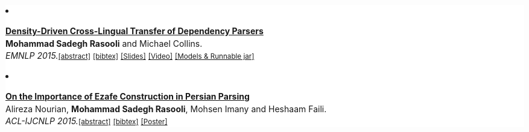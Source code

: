 <p>

<li><a href="https://github.com/rasoolims/YaraParser/tree/transfer"></a><p><a href="https://github.com/rasoolims/YaraParser/tree/transfer"><b></b></a><b><a href="http://www.aclweb.org/anthology/D15-1039">Density-Driven Cross-Lingual Transfer of Dependency Parsers</a></b><br>
<b>Mohammad Sadegh Rasooli</b> and Michael Collins.<br>
<em>EMNLP 2015.</em><small><a href="javascript:ReplaceDivs(&quot;emnlp15_abstract&quot;, &quot;emnlp15&quot;,&quot;emnlp15_b&quot;);">[abstract]</a></small> <small><a href="javascript:ReplaceDivs(&quot;bib_emnlp15_text&quot;, &quot;emnlp15_b&quot;,&quot;emnlp15&quot;);">[bibtex]</a></small> <small><a href="http://www.cs.columbia.edu/~rasooli/papers/emnlp_presentation_15.pdf">[Slides]</a></small> <small><a href="https://vimeo.com/156486643">[Video]</a></small> <small><a href="https://www.dropbox.com/s/5lltxucr7cju1ru/emnlp15_final_models.zip?dl=0">[Models &amp; Runnable jar]</a></small>  </p></li>


<div name="emnlp15" id="emnlp15" current_content="" style="display:block">
</div><div name="emnlp15_b" id="emnlp15_b" current_content="" style="display:block">
</div>

<div name="emnlp15_abstract" id="emnlp15_abstract" style="display:none">
<blockquote>
<p style="color:#A52A2A;font-size:14px;font-weight:bold;text-align:justify;">We present a novel method for the crosslingual transfer of dependency parsers. Our goal is to induce a dependency parser in a target language of interest without any direct supervision: instead we assume access to parallel translations between the target and one or more source languages, and to supervised parsers in the source language(s). Our key contributions are to show the utility of dense projected structures when training the target language parser, and to introduce a novel learning algorithm that makes use of dense structures. Results on several languages show an absolute improvement of 5.51% in average dependency accuracy over the state-of-the-art method of (Ma and Xia, 2014). Our average dependency accuracy of 82.18% compares favourably to the accuracy of fully supervised methods.</p>
</blockquote>
</div>

<div name="bib_emnlp15_text" id="bib_emnlp15_text" style="display:none">
<blockquote>
<pre><p style="color:Maroon;font-size:12px;font-weight:bold;text-align:justify;">
@InProceedings{rasooli-collins:2015:EMNLP,
  author    = {Rasooli, Mohammad Sadegh  and  Collins, Michael},
  title     = {Density-Driven Cross-Lingual Transfer of Dependency Parsers},
  booktitle = {Proceedings of the 2015 Conference on Empirical Methods in Natural Language Processing},
  month     = {September},
  year      = {2015},
  address   = {Lisbon, Portugal},
  publisher = {Association for Computational Linguistics},
  pages     = {328--338},
  url       = {http://aclweb.org/anthology/D15-1039}
}
</p>
</pre>
</blockquote>
</div>

<li><p><b><a href="http://www.cs.columbia.edu/~rasooli/papers/On_the_Importance_of_Ezafe_Construction_in_Persian_Parsing.pdf">On the Importance of Ezafe Construction in Persian Parsing</a></b><br>
Alireza Nourian, <b>Mohammad Sadegh Rasooli</b>, Mohsen Imany and Heshaam Faili.<br>
<em>ACL-IJCNLP 2015.</em><small><a href="javascript:ReplaceDivs(&quot;acl15_abstract&quot;, &quot;acl15&quot;,&quot;acl15_b&quot;);">[abstract]</a></small> <small><a href="javascript:ReplaceDivs(&quot;bib_acl15_text&quot;, &quot;acl15_b&quot;,&quot;acl15&quot;);">[bibtex]</a></small> <small><a href="http://www.cs.columbia.edu/~rasooli/papers/acl15_poster.pdf">[Poster]</a></small></p></li>
